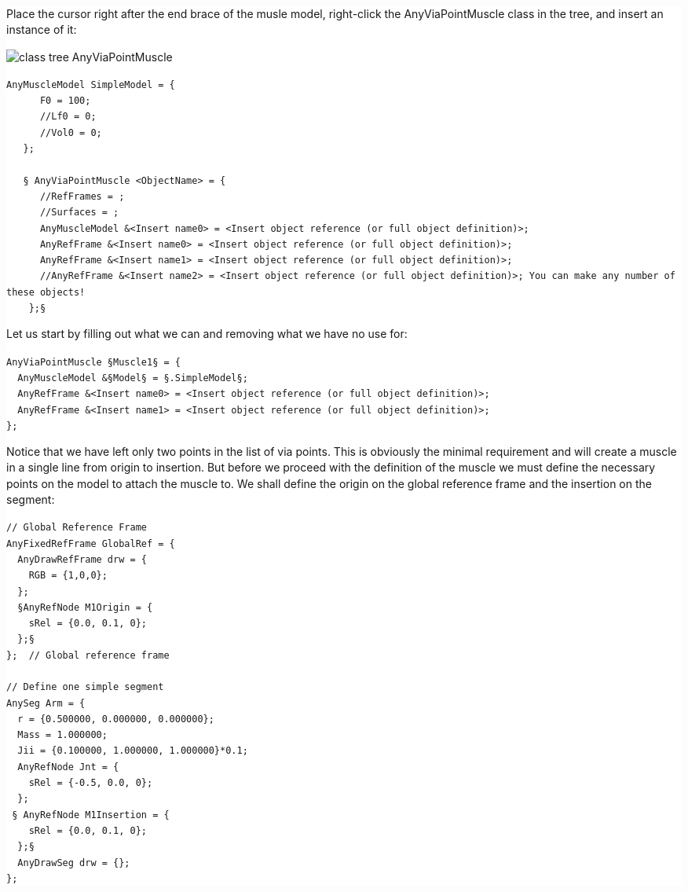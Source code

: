 Place the cursor right after the end brace of the musle model,
right-click the AnyViaPointMuscle class in the tree, and insert an
instance of it:

![class tree AnyViaPointMuscle](_static/lesson1/image3.png)

```AnyScriptDoc
AnyMuscleModel SimpleModel = {
      F0 = 100;
      //Lf0 = 0;
      //Vol0 = 0;
   };

   § AnyViaPointMuscle <ObjectName> = {
      //RefFrames = ;
      //Surfaces = ;
      AnyMuscleModel &<Insert name0> = <Insert object reference (or full object definition)>;
      AnyRefFrame &<Insert name0> = <Insert object reference (or full object definition)>;
      AnyRefFrame &<Insert name1> = <Insert object reference (or full object definition)>;
      //AnyRefFrame &<Insert name2> = <Insert object reference (or full object definition)>; You can make any number of these objects!
    };§
```

Let us start by filling out what we can and removing what we have no use
for:

```AnyScriptDoc
AnyViaPointMuscle §Muscle1§ = {
  AnyMuscleModel &§Model§ = §.SimpleModel§;
  AnyRefFrame &<Insert name0> = <Insert object reference (or full object definition)>;
  AnyRefFrame &<Insert name1> = <Insert object reference (or full object definition)>;
};
```

Notice that we have left only two points in the list of via points. This
is obviously the minimal requirement and will create a muscle in a
single line from origin to insertion. But before we proceed with the
definition of the muscle we must define the necessary points on the
model to attach the muscle to. We shall define the origin on the global
reference frame and the insertion on the segment:

```AnyScriptDoc
// Global Reference Frame
AnyFixedRefFrame GlobalRef = {
  AnyDrawRefFrame drw = {
    RGB = {1,0,0};
  };
  §AnyRefNode M1Origin = {
    sRel = {0.0, 0.1, 0};
  };§
};  // Global reference frame

// Define one simple segment
AnySeg Arm = {
  r = {0.500000, 0.000000, 0.000000};
  Mass = 1.000000;
  Jii = {0.100000, 1.000000, 1.000000}*0.1;
  AnyRefNode Jnt = {
    sRel = {-0.5, 0.0, 0};
  };
 § AnyRefNode M1Insertion = {
    sRel = {0.0, 0.1, 0};
  };§
  AnyDrawSeg drw = {};
};
```
